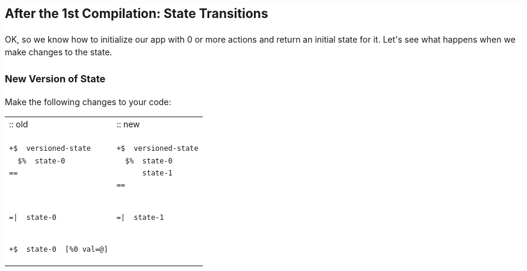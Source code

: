 ## After the 1st Compilation: State Transitions
OK, so we know how to initialize our app with 0 or more actions and return an initial state for it.  Let's see what happens when we make changes to the state.

### New Version of State
Make the following changes to your code:
<table>
<tr>
<td>::  old </td> <td>::  new</td>
</tr>
  
<tr>
<td>

  ```
  +$  versioned-state
    $%  state-0
  ==
    
  ```

  </td>
<td>

```
+$  versioned-state
  $%  state-0
      state-1
==
```

</td>
</tr>

<tr>
<td>

```
=|  state-0

```

  </td>
<td>

```
=|  state-1

```

</td>
</tr>

<tr>
<td>

```
+$  state-0  [%0 val=@]
```
